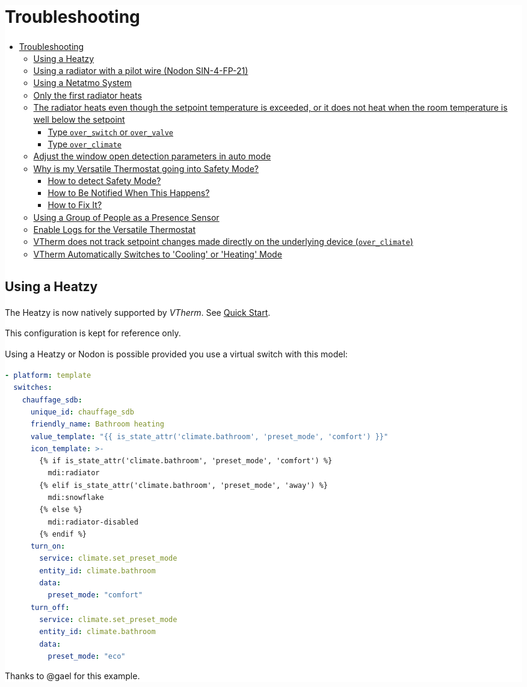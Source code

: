 
# Troubleshooting

- [Troubleshooting](#troubleshooting)
  - [Using a Heatzy](#using-a-heatzy)
  - [Using a radiator with a pilot wire (Nodon SIN-4-FP-21)](#using-a-radiator-with-a-pilot-wire-nodon-sin-4-fp-21)
  - [Using a Netatmo System](#using-a-netatmo-system)
  - [Only the first radiator heats](#only-the-first-radiator-heats)
  - [The radiator heats even though the setpoint temperature is exceeded, or it does not heat when the room temperature is well below the setpoint](#the-radiator-heats-even-though-the-setpoint-temperature-is-exceeded-or-it-does-not-heat-when-the-room-temperature-is-well-below-the-setpoint)
    - [Type `over_switch` or `over_valve`](#type-over_switch-or-over_valve)
    - [Type `over_climate`](#type-over_climate)
  - [Adjust the window open detection parameters in auto mode](#adjust-the-window-open-detection-parameters-in-auto-mode)
  - [Why is my Versatile Thermostat going into Safety Mode?](#why-is-my-versatile-thermostat-going-into-safety-mode)
    - [How to detect Safety Mode?](#how-to-detect-safety-mode)
    - [How to Be Notified When This Happens?](#how-to-be-notified-when-this-happens)
    - [How to Fix It?](#how-to-fix-it)
  - [Using a Group of People as a Presence Sensor](#using-a-group-of-people-as-a-presence-sensor)
  - [Enable Logs for the Versatile Thermostat](#enable-logs-for-the-versatile-thermostat)
  - [VTherm does not track setpoint changes made directly on the underlying device (`over_climate`)](#vtherm-does-not-track-setpoint-changes-made-directly-on-the-underlying-device-over_climate)
  - [VTherm Automatically Switches to 'Cooling' or 'Heating' Mode](#vtherm-automatically-switches-to-cooling-or-heating-mode)


## Using a Heatzy

The Heatzy is now natively supported by _VTherm_. See [Quick Start](quick-start.md#heatzy-or-ecosy-or-similar-climate-entity).

This configuration is kept for reference only.

Using a Heatzy or Nodon is possible provided you use a virtual switch with this model:

```yaml
- platform: template
  switches:
    chauffage_sdb:
      unique_id: chauffage_sdb
      friendly_name: Bathroom heating
      value_template: "{{ is_state_attr('climate.bathroom', 'preset_mode', 'comfort') }}"
      icon_template: >-
        {% if is_state_attr('climate.bathroom', 'preset_mode', 'comfort') %}
          mdi:radiator
        {% elif is_state_attr('climate.bathroom', 'preset_mode', 'away') %}
          mdi:snowflake
        {% else %}
          mdi:radiator-disabled
        {% endif %}
      turn_on:
        service: climate.set_preset_mode
        entity_id: climate.bathroom
        data:
          preset_mode: "comfort"
      turn_off:
        service: climate.set_preset_mode
        entity_id: climate.bathroom
        data:
          preset_mode: "eco"
```
Thanks to @gael for this example.